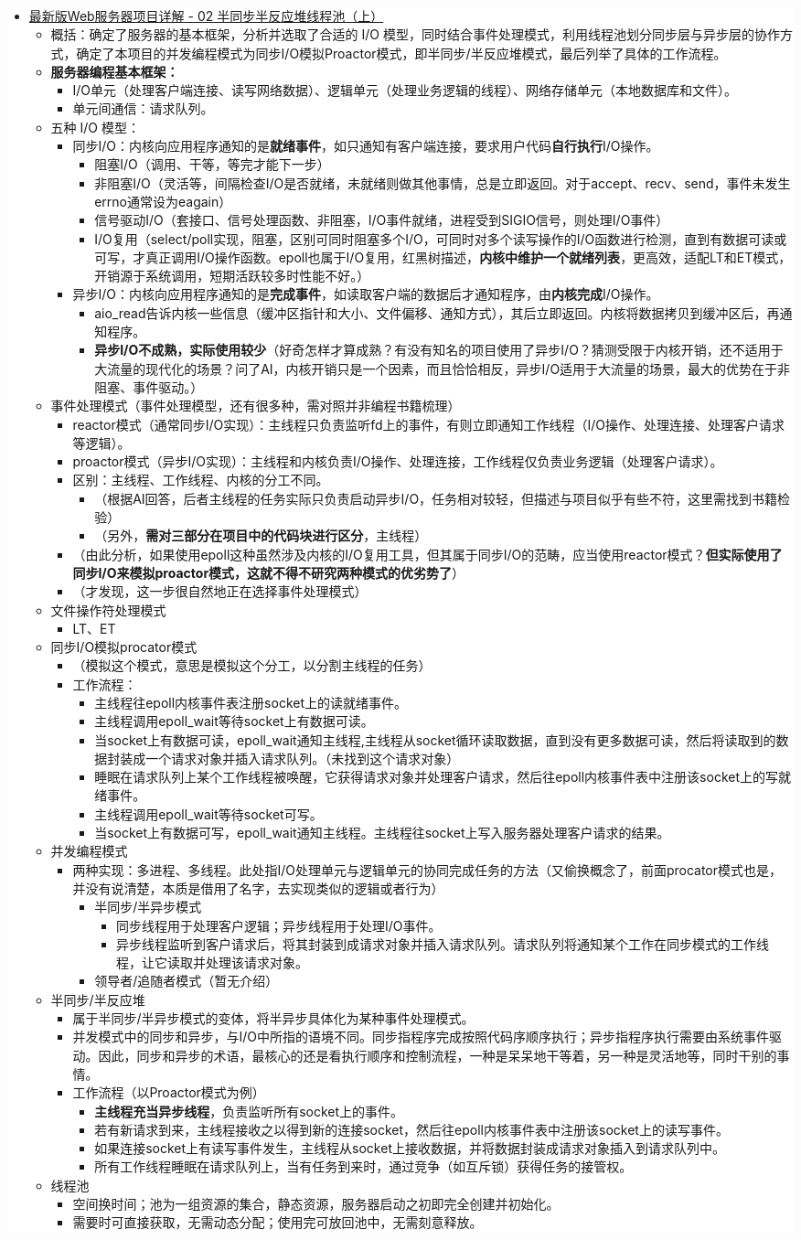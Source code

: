 * [最新版Web服务器项目详解 - 02 半同步半反应堆线程池（上）](https://mp.weixin.qq.com/s?__biz=MzAxNzU2MzcwMw==&mid=2649274278&idx=4&sn=caa323faf0c51d882453c0e0c6a62282&chksm=83ffbefeb48837e841a6dbff292217475d9075e91cbe14042ad6e55b87437dcd01e6d9219e7d&scene=0&xtrack=1#rd) 
  * 概括：确定了服务器的基本框架，分析并选取了合适的 I/O 模型，同时结合事件处理模式，利用线程池划分同步层与异步层的协作方式，确定了本项目的并发编程模式为同步I/O模拟Proactor模式，即半同步/半反应堆模式，最后列举了具体的工作流程。
  * **服务器编程基本框架：** 
    * I/O单元（处理客户端连接、读写网络数据）、逻辑单元（处理业务逻辑的线程）、网络存储单元（本地数据库和文件）。
    * 单元间通信：请求队列。
  * 五种 I/O 模型：
    * 同步I/O：内核向应用程序通知的是**就绪事件**，如只通知有客户端连接，要求用户代码**自行执行**I/O操作。
      * 阻塞I/O（调用、干等，等完才能下一步）
      * 非阻塞I/O（灵活等，间隔检查I/O是否就绪，未就绪则做其他事情，总是立即返回。对于accept、recv、send，事件未发生errno通常设为eagain）
      * 信号驱动I/O（套接口、信号处理函数、非阻塞，I/O事件就绪，进程受到SIGIO信号，则处理I/O事件）
      * I/O复用（select/poll实现，阻塞，区别可同时阻塞多个I/O，可同时对多个读写操作的I/O函数进行检测，直到有数据可读或可写，才真正调用I/O操作函数。epoll也属于I/O复用，红黑树描述，**内核中维护一个就绪列表**，更高效，适配LT和ET模式，开销源于系统调用，短期活跃较多时性能不好。）
    * 异步I/O：内核向应用程序通知的是**完成事件**，如读取客户端的数据后才通知程序，由**内核完成**I/O操作。
      * aio_read告诉内核一些信息（缓冲区指针和大小、文件偏移、通知方式），其后立即返回。内核将数据拷贝到缓冲区后，再通知程序。
      * **异步I/O不成熟，实际使用较少**（好奇怎样才算成熟？有没有知名的项目使用了异步I/O？猜测受限于内核开销，还不适用于大流量的现代化的场景？问了AI，内核开销只是一个因素，而且恰恰相反，异步I/O适用于大流量的场景，最大的优势在于非阻塞、事件驱动。）
  * 事件处理模式（事件处理模型，还有很多种，需对照并非编程书籍梳理）
    * reactor模式（通常同步I/O实现）：主线程只负责监听fd上的事件，有则立即通知工作线程（I/O操作、处理连接、处理客户请求等逻辑）。
    * proactor模式（异步I/O实现）：主线程和内核负责I/O操作、处理连接，工作线程仅负责业务逻辑（处理客户请求）。
    * 区别：主线程、工作线程、内核的分工不同。
      * （根据AI回答，后者主线程的任务实际只负责启动异步I/O，任务相对较轻，但描述与项目似乎有些不符，这里需找到书籍检验）
      * （另外，**需对三部分在项目中的代码块进行区分**，主线程）
    * （由此分析，如果使用epoll这种虽然涉及内核的I/O复用工具，但其属于同步I/O的范畴，应当使用reactor模式？**但实际使用了同步I/O来模拟proactor模式，这就不得不研究两种模式的优劣势了**）
    * （才发现，这一步很自然地正在选择事件处理模式）
  * 文件操作符处理模式
    * LT、ET
  * 同步I/O模拟procator模式
    * （模拟这个模式，意思是模拟这个分工，以分割主线程的任务）
    * 工作流程：
      * 主线程往epoll内核事件表注册socket上的读就绪事件。
      * 主线程调用epoll_wait等待socket上有数据可读。
      * 当socket上有数据可读，epoll_wait通知主线程,主线程从socket循环读取数据，直到没有更多数据可读，然后将读取到的数据封装成一个请求对象并插入请求队列。（未找到这个请求对象）
      * 睡眠在请求队列上某个工作线程被唤醒，它获得请求对象并处理客户请求，然后往epoll内核事件表中注册该socket上的写就绪事件。
      * 主线程调用epoll_wait等待socket可写。
      * 当socket上有数据可写，epoll_wait通知主线程。主线程往socket上写入服务器处理客户请求的结果。
  * 并发编程模式
    * 两种实现：多进程、多线程。此处指I/O处理单元与逻辑单元的协同完成任务的方法（又偷换概念了，前面procator模式也是，并没有说清楚，本质是借用了名字，去实现类似的逻辑或者行为）
      * 半同步/半异步模式
        * 同步线程用于处理客户逻辑；异步线程用于处理I/O事件。
        * 异步线程监听到客户请求后，将其封装到成请求对象并插入请求队列。请求队列将通知某个工作在同步模式的工作线程，让它读取并处理该请求对象。
      * 领导者/追随者模式（暂无介绍）
  * 半同步/半反应堆
    * 属于半同步/半异步模式的变体，将半异步具体化为某种事件处理模式。
    * 并发模式中的同步和异步，与I/O中所指的语境不同。同步指程序完成按照代码序顺序执行；异步指程序执行需要由系统事件驱动。因此，同步和异步的术语，最核心的还是看执行顺序和控制流程，一种是呆呆地干等着，另一种是灵活地等，同时干别的事情。
    * 工作流程（以Proactor模式为例）
      * **主线程充当异步线程**，负责监听所有socket上的事件。
      * 若有新请求到来，主线程接收之以得到新的连接socket，然后往epoll内核事件表中注册该socket上的读写事件。
      * 如果连接socket上有读写事件发生，主线程从socket上接收数据，并将数据封装成请求对象插入到请求队列中。
      * 所有工作线程睡眠在请求队列上，当有任务到来时，通过竞争（如互斥锁）获得任务的接管权。
  * 线程池
    * 空间换时间；池为一组资源的集合，静态资源，服务器启动之初即完全创建并初始化。
    * 需要时可直接获取，无需动态分配；使用完可放回池中，无需刻意释放。

